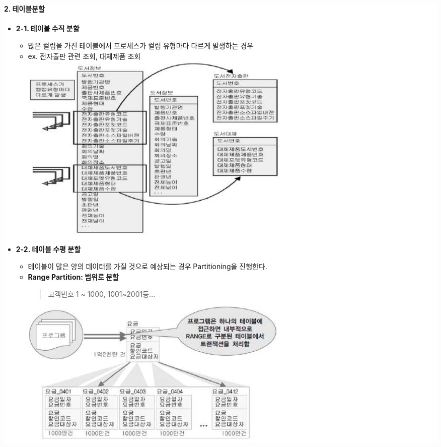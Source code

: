 #### 2. 테이블분할
- **2-1. 테이블 수직 분할**
  - 많은 컬럼을 가진 테이블에서 프로세스가 컬럼 유형마다 다르게 발생하는 경우
  - ex. 전자출판 관련 조회, 대체제품 조회  
    <img width=500 src="/assets/images/posts/database/table-column-divided-ex.png">

- **2-2. 테이블 수평 분할**
  - 테이블이 많은 양의 데이터를 가질 것으로 예상되는 경우 Partitioning을 진행한다.
  - **Range Partition: 범위로 분할**
    > 고객번호 1 ~ 1000, 1001~2001등...  
    <img width=500 src="/assets/images/posts/database/table-vertical-divide-range.png">
